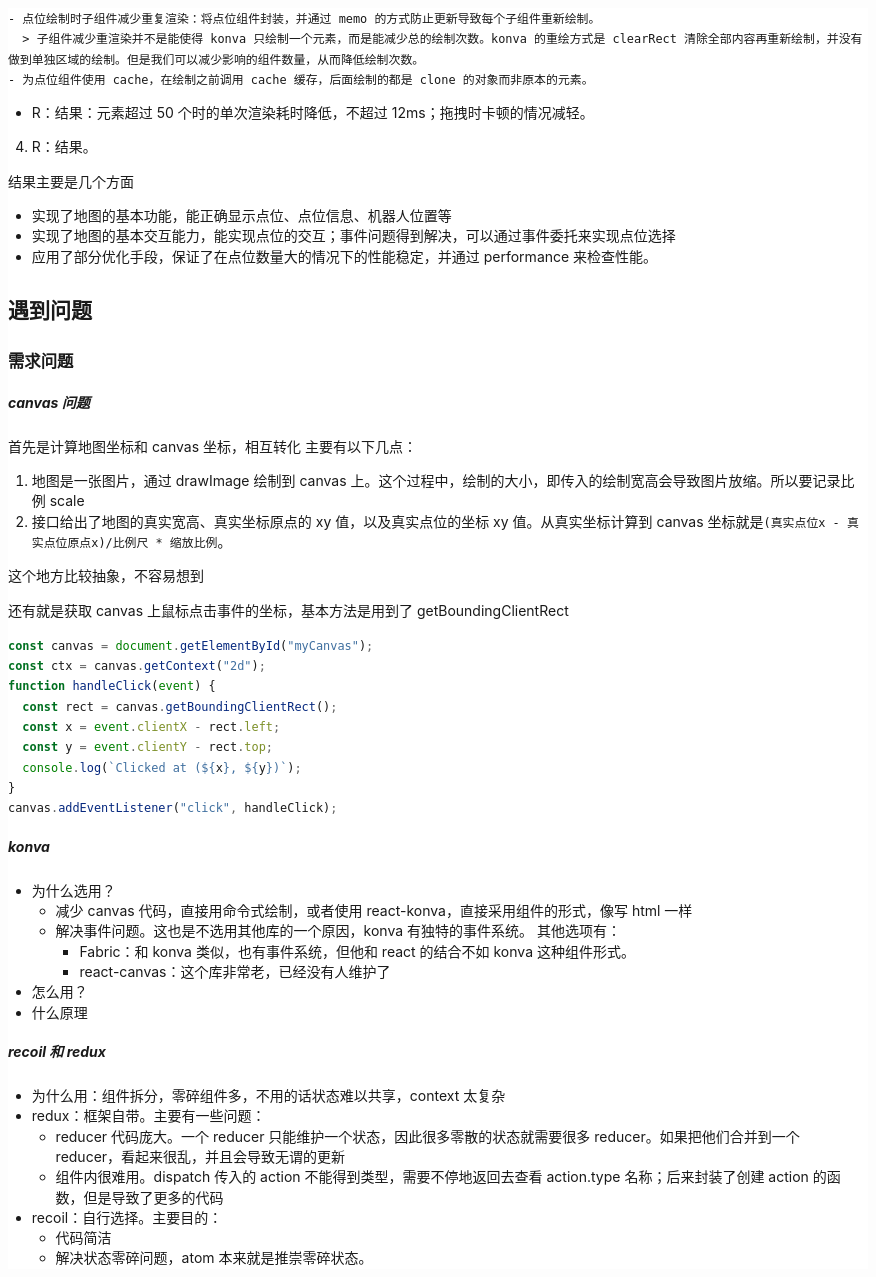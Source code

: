    - 点位绘制时子组件减少重复渲染：将点位组件封装，并通过 memo 的方式防止更新导致每个子组件重新绘制。
      > 子组件减少重渲染并不是能使得 konva 只绘制一个元素，而是能减少总的绘制次数。konva 的重绘方式是 clearRect 清除全部内容再重新绘制，并没有做到单独区域的绘制。但是我们可以减少影响的组件数量，从而降低绘制次数。
    - 为点位组件使用 cache，在绘制之前调用 cache 缓存，后面绘制的都是 clone 的对象而非原本的元素。
- R：结果：元素超过 50 个时的单次渲染耗时降低，不超过 12ms；拖拽时卡顿的情况减轻。

4. R：结果。

结果主要是几个方面

- 实现了地图的基本功能，能正确显示点位、点位信息、机器人位置等
- 实现了地图的基本交互能力，能实现点位的交互；事件问题得到解决，可以通过事件委托来实现点位选择
- 应用了部分优化手段，保证了在点位数量大的情况下的性能稳定，并通过 performance 来检查性能。

## 遇到问题

### 需求问题

##### canvas 问题

首先是计算地图坐标和 canvas 坐标，相互转化
主要有以下几点：

1. 地图是一张图片，通过 drawImage 绘制到 canvas 上。这个过程中，绘制的大小，即传入的绘制宽高会导致图片放缩。所以要记录比例 scale
2. 接口给出了地图的真实宽高、真实坐标原点的 xy 值，以及真实点位的坐标 xy 值。从真实坐标计算到 canvas 坐标就是`(真实点位x - 真实点位原点x)/比例尺 * 缩放比例`。

这个地方比较抽象，不容易想到

还有就是获取 canvas 上鼠标点击事件的坐标，基本方法是用到了 getBoundingClientRect

```js
const canvas = document.getElementById("myCanvas");
const ctx = canvas.getContext("2d");
function handleClick(event) {
  const rect = canvas.getBoundingClientRect();
  const x = event.clientX - rect.left;
  const y = event.clientY - rect.top;
  console.log(`Clicked at (${x}, ${y})`);
}
canvas.addEventListener("click", handleClick);
```

##### konva

- 为什么选用？
  - 减少 canvas 代码，直接用命令式绘制，或者使用 react-konva，直接采用组件的形式，像写 html 一样
  - 解决事件问题。这也是不选用其他库的一个原因，konva 有独特的事件系统。
    其他选项有：
    - Fabric：和 konva 类似，也有事件系统，但他和 react 的结合不如 konva 这种组件形式。
    - react-canvas：这个库非常老，已经没有人维护了
- 怎么用？
- 什么原理

##### recoil 和 redux

- 为什么用：组件拆分，零碎组件多，不用的话状态难以共享，context 太复杂
- redux：框架自带。主要有一些问题：
  - reducer 代码庞大。一个 reducer 只能维护一个状态，因此很多零散的状态就需要很多 reducer。如果把他们合并到一个 reducer，看起来很乱，并且会导致无谓的更新
  - 组件内很难用。dispatch 传入的 action 不能得到类型，需要不停地返回去查看 action.type 名称；后来封装了创建 action 的函数，但是导致了更多的代码
- recoil：自行选择。主要目的：
  - 代码简洁
  - 解决状态零碎问题，atom 本来就是推崇零碎状态。
